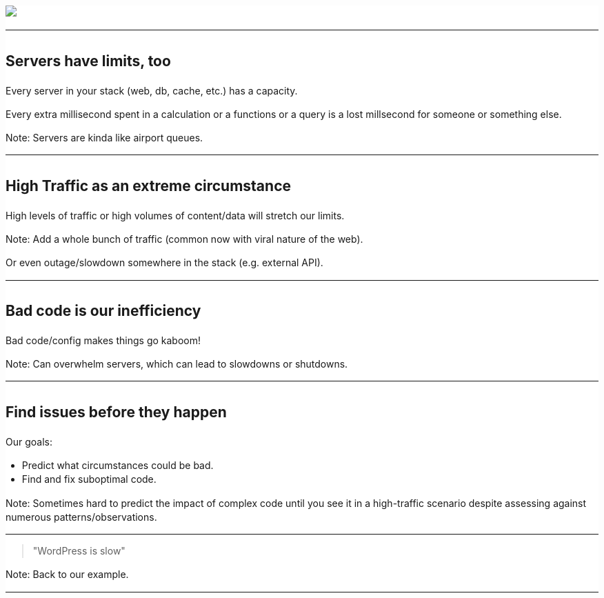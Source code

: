 
<img src="assets/bus-ticket-queue.gif" />

---

## Servers have limits, too

Every server in your stack (web, db, cache, etc.) has a capacity.

Every extra millisecond spent in a calculation or a functions or a query is a lost millsecond for someone or something else.

Note:
Servers are kinda like airport queues.

---

## High Traffic as an extreme circumstance

High levels of traffic or high volumes of content/data will stretch our limits.

Note:
Add a whole bunch of traffic (common now with viral nature of the web).

Or even outage/slowdown somewhere in the stack (e.g. external API).

---

## Bad code is our inefficiency

Bad code/config makes things go kaboom!

Note:
Can overwhelm servers, which can lead to slowdowns or shutdowns.

---

## Find issues before they happen

Our goals:

* Predict what circumstances could be bad.
* Find and fix suboptimal code.

Note:
Sometimes hard to predict the impact of complex code until you see it in a high-traffic scenario despite assessing against numerous patterns/observations.

---

> "WordPress is slow"

Note:
Back to our example.

---

